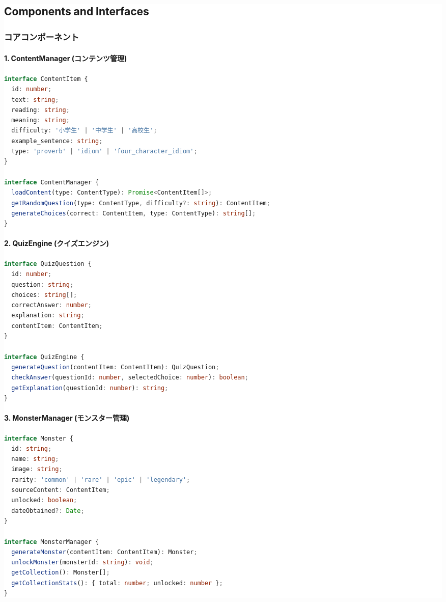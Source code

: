 ## Components and Interfaces

### コアコンポーネント

#### 1. ContentManager (コンテンツ管理)
```typescript
interface ContentItem {
  id: number;
  text: string;
  reading: string;
  meaning: string;
  difficulty: '小学生' | '中学生' | '高校生';
  example_sentence: string;
  type: 'proverb' | 'idiom' | 'four_character_idiom';
}

interface ContentManager {
  loadContent(type: ContentType): Promise<ContentItem[]>;
  getRandomQuestion(type: ContentType, difficulty?: string): ContentItem;
  generateChoices(correct: ContentItem, type: ContentType): string[];
}
```

#### 2. QuizEngine (クイズエンジン)
```typescript
interface QuizQuestion {
  id: number;
  question: string;
  choices: string[];
  correctAnswer: number;
  explanation: string;
  contentItem: ContentItem;
}

interface QuizEngine {
  generateQuestion(contentItem: ContentItem): QuizQuestion;
  checkAnswer(questionId: number, selectedChoice: number): boolean;
  getExplanation(questionId: number): string;
}
```

#### 3. MonsterManager (モンスター管理)
```typescript
interface Monster {
  id: string;
  name: string;
  image: string;
  rarity: 'common' | 'rare' | 'epic' | 'legendary';
  sourceContent: ContentItem;
  unlocked: boolean;
  dateObtained?: Date;
}

interface MonsterManager {
  generateMonster(contentItem: ContentItem): Monster;
  unlockMonster(monsterId: string): void;
  getCollection(): Monster[];
  getCollectionStats(): { total: number; unlocked: number };
}
```
